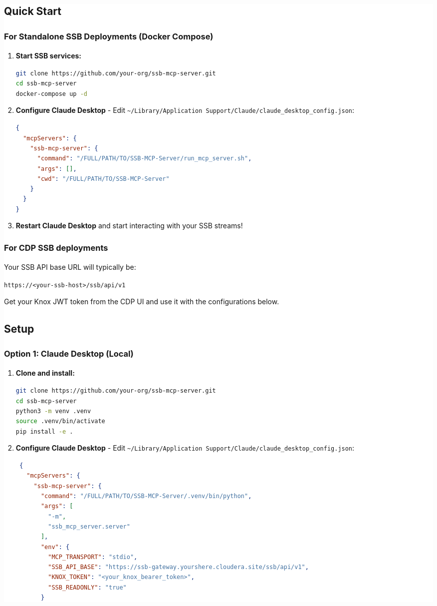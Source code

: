 ## Quick Start

### For Standalone SSB Deployments (Docker Compose)

1. **Start SSB services:**
   ```bash
   git clone https://github.com/your-org/ssb-mcp-server.git
   cd ssb-mcp-server
   docker-compose up -d
   ```

2. **Configure Claude Desktop** - Edit `~/Library/Application Support/Claude/claude_desktop_config.json`:
   ```json
   {
     "mcpServers": {
       "ssb-mcp-server": {
         "command": "/FULL/PATH/TO/SSB-MCP-Server/run_mcp_server.sh",
         "args": [],
         "cwd": "/FULL/PATH/TO/SSB-MCP-Server"
       }
     }
   }
   ```

3. **Restart Claude Desktop** and start interacting with your SSB streams!

### For CDP SSB deployments

Your SSB API base URL will typically be:
```
https://<your-ssb-host>/ssb/api/v1
```

Get your Knox JWT token from the CDP UI and use it with the configurations below.

## Setup

### Option 1: Claude Desktop (Local)

1. **Clone and install:**
   ```bash
   git clone https://github.com/your-org/ssb-mcp-server.git
   cd ssb-mcp-server
   python3 -m venv .venv
   source .venv/bin/activate
   pip install -e .
   ```

2. **Configure Claude Desktop** - Edit `~/Library/Application Support/Claude/claude_desktop_config.json`:
   ```json
    {
      "mcpServers": {
        "ssb-mcp-server": {
          "command": "/FULL/PATH/TO/SSB-MCP-Server/.venv/bin/python",
          "args": [
            "-m",
            "ssb_mcp_server.server"
          ],
          "env": {
            "MCP_TRANSPORT": "stdio",
            "SSB_API_BASE": "https://ssb-gateway.yourshere.cloudera.site/ssb/api/v1",
            "KNOX_TOKEN": "<your_knox_bearer_token>",
            "SSB_READONLY": "true"
          }
   ```